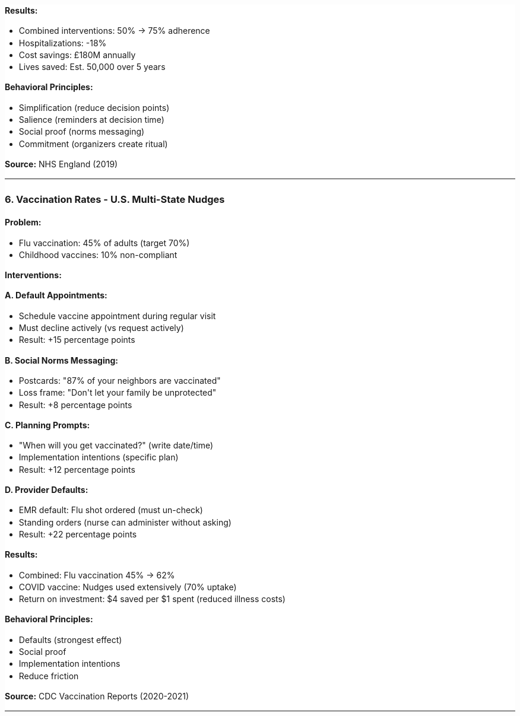 **Results:**
- Combined interventions: 50% → 75% adherence
- Hospitalizations: -18%
- Cost savings: £180M annually
- Lives saved: Est. 50,000 over 5 years

**Behavioral Principles:**
- Simplification (reduce decision points)
- Salience (reminders at decision time)
- Social proof (norms messaging)
- Commitment (organizers create ritual)

**Source:** NHS England (2019)

---

### 6. Vaccination Rates - U.S. Multi-State Nudges

**Problem:**
- Flu vaccination: 45% of adults (target 70%)
- Childhood vaccines: 10% non-compliant

**Interventions:**

**A. Default Appointments:**
- Schedule vaccine appointment during regular visit
- Must decline actively (vs request actively)
- Result: +15 percentage points

**B. Social Norms Messaging:**
- Postcards: "87% of your neighbors are vaccinated"
- Loss frame: "Don't let your family be unprotected"
- Result: +8 percentage points

**C. Planning Prompts:**
- "When will you get vaccinated?" (write date/time)
- Implementation intentions (specific plan)
- Result: +12 percentage points

**D. Provider Defaults:**
- EMR default: Flu shot ordered (must un-check)
- Standing orders (nurse can administer without asking)
- Result: +22 percentage points

**Results:**
- Combined: Flu vaccination 45% → 62%
- COVID vaccine: Nudges used extensively (70% uptake)
- Return on investment: $4 saved per $1 spent (reduced illness costs)

**Behavioral Principles:**
- Defaults (strongest effect)
- Social proof
- Implementation intentions
- Reduce friction

**Source:** CDC Vaccination Reports (2020-2021)

---